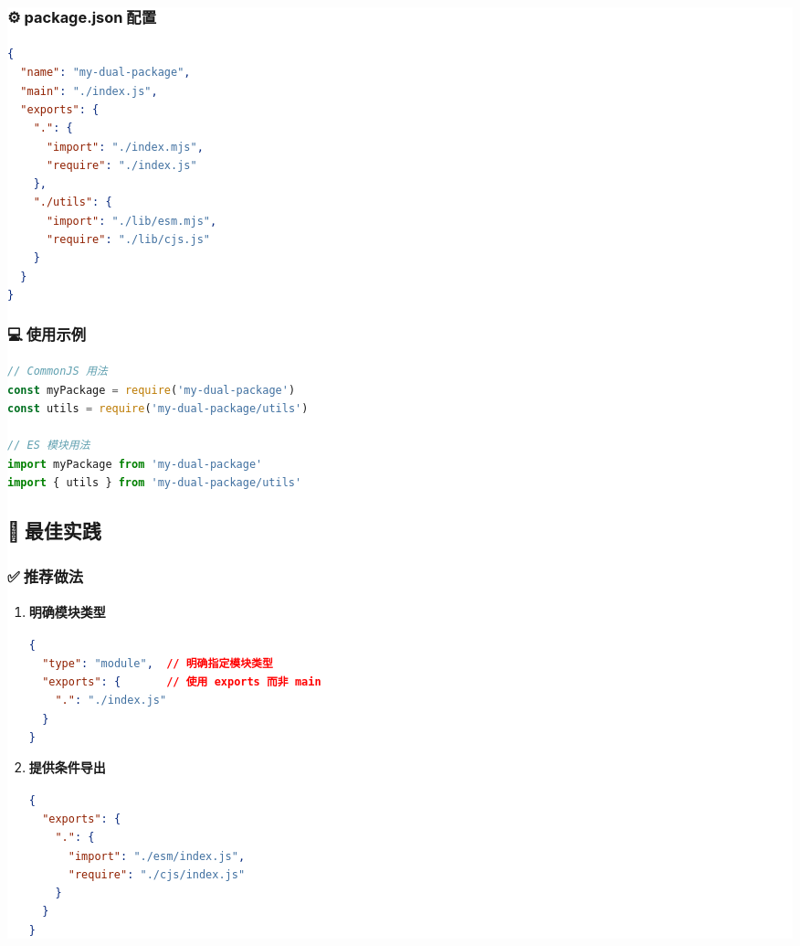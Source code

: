 ### ⚙️ package.json 配置

```json
{
  "name": "my-dual-package",
  "main": "./index.js",
  "exports": {
    ".": {
      "import": "./index.mjs",
      "require": "./index.js"
    },
    "./utils": {
      "import": "./lib/esm.mjs", 
      "require": "./lib/cjs.js"
    }
  }
}
```

### 💻 使用示例

```javascript
// CommonJS 用法
const myPackage = require('my-dual-package')
const utils = require('my-dual-package/utils')

// ES 模块用法
import myPackage from 'my-dual-package'
import { utils } from 'my-dual-package/utils'
```

## 🎯 最佳实践

### ✅ 推荐做法

1. **明确模块类型**
   ```json
   {
     "type": "module",  // 明确指定模块类型
     "exports": {       // 使用 exports 而非 main
       ".": "./index.js"
     }
   }
   ```

2. **提供条件导出**
   ```json
   {
     "exports": {
       ".": {
         "import": "./esm/index.js",
         "require": "./cjs/index.js"
       }
     }
   }
   ```

